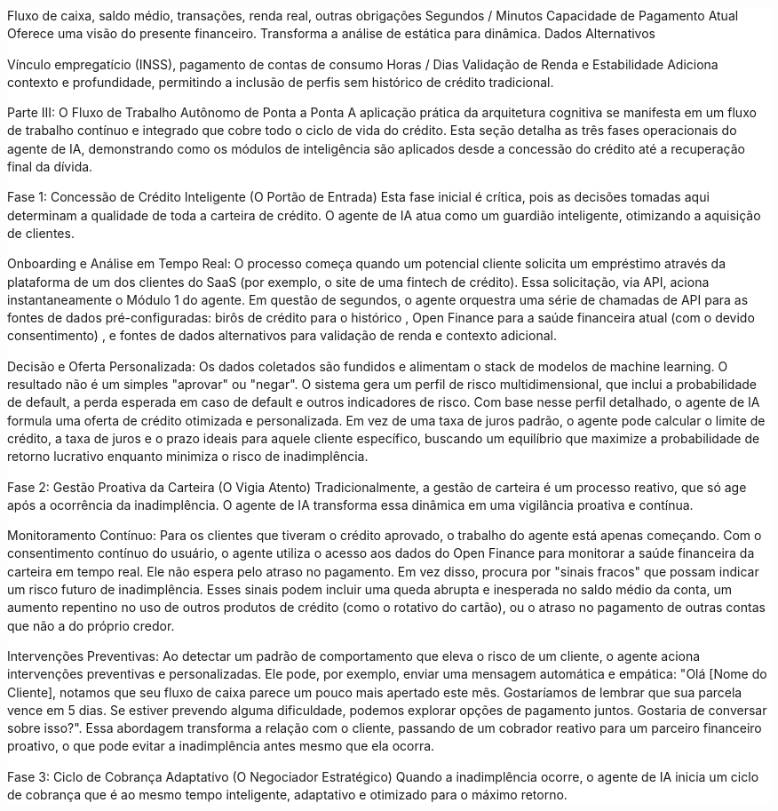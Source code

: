 Fluxo de caixa, saldo médio, transações, renda real, outras obrigações	Segundos / Minutos	Capacidade de Pagamento Atual	Oferece uma visão do presente financeiro. Transforma a análise de estática para dinâmica.
Dados Alternativos 

Vínculo empregatício (INSS), pagamento de contas de consumo	Horas / Dias	Validação de Renda e Estabilidade	Adiciona contexto e profundidade, permitindo a inclusão de perfis sem histórico de crédito tradicional.


Parte III: O Fluxo de Trabalho Autônomo de Ponta a Ponta
A aplicação prática da arquitetura cognitiva se manifesta em um fluxo de trabalho contínuo e integrado que cobre todo o ciclo de vida do crédito. Esta seção detalha as três fases operacionais do agente de IA, demonstrando como os módulos de inteligência são aplicados desde a concessão do crédito até a recuperação final da dívida.

Fase 1: Concessão de Crédito Inteligente (O Portão de Entrada)
Esta fase inicial é crítica, pois as decisões tomadas aqui determinam a qualidade de toda a carteira de crédito. O agente de IA atua como um guardião inteligente, otimizando a aquisição de clientes.

Onboarding e Análise em Tempo Real: O processo começa quando um potencial cliente solicita um empréstimo através da plataforma de um dos clientes do SaaS (por exemplo, o site de uma fintech de crédito). Essa solicitação, via API, aciona instantaneamente o Módulo 1 do agente. Em questão de segundos, o agente orquestra uma série de chamadas de API para as fontes de dados pré-configuradas: birôs de crédito para o histórico , Open Finance para a saúde financeira atual (com o devido consentimento) , e fontes de dados alternativos para validação de renda e contexto adicional.

Decisão e Oferta Personalizada: Os dados coletados são fundidos e alimentam o stack de modelos de machine learning. O resultado não é um simples "aprovar" ou "negar". O sistema gera um perfil de risco multidimensional, que inclui a probabilidade de default, a perda esperada em caso de default e outros indicadores de risco. Com base nesse perfil detalhado, o agente de IA formula uma oferta de crédito otimizada e personalizada. Em vez de uma taxa de juros padrão, o agente pode calcular o limite de crédito, a taxa de juros e o prazo ideais para aquele cliente específico, buscando um equilíbrio que maximize a probabilidade de retorno lucrativo enquanto minimiza o risco de inadimplência.

Fase 2: Gestão Proativa da Carteira (O Vigia Atento)
Tradicionalmente, a gestão de carteira é um processo reativo, que só age após a ocorrência da inadimplência. O agente de IA transforma essa dinâmica em uma vigilância proativa e contínua.

Monitoramento Contínuo: Para os clientes que tiveram o crédito aprovado, o trabalho do agente está apenas começando. Com o consentimento contínuo do usuário, o agente utiliza o acesso aos dados do Open Finance para monitorar a saúde financeira da carteira em tempo real. Ele não espera pelo atraso no pagamento. Em vez disso, procura por "sinais fracos" que possam indicar um risco futuro de inadimplência. Esses sinais podem incluir uma queda abrupta e inesperada no saldo médio da conta, um aumento repentino no uso de outros produtos de crédito (como o rotativo do cartão), ou o atraso no pagamento de outras contas que não a do próprio credor.

Intervenções Preventivas: Ao detectar um padrão de comportamento que eleva o risco de um cliente, o agente aciona intervenções preventivas e personalizadas. Ele pode, por exemplo, enviar uma mensagem automática e empática: "Olá [Nome do Cliente], notamos que seu fluxo de caixa parece um pouco mais apertado este mês. Gostaríamos de lembrar que sua parcela vence em 5 dias. Se estiver prevendo alguma dificuldade, podemos explorar opções de pagamento juntos. Gostaria de conversar sobre isso?". Essa abordagem transforma a relação com o cliente, passando de um cobrador reativo para um parceiro financeiro proativo, o que pode evitar a inadimplência antes mesmo que ela ocorra.

Fase 3: Ciclo de Cobrança Adaptativo (O Negociador Estratégico)
Quando a inadimplência ocorre, o agente de IA inicia um ciclo de cobrança que é ao mesmo tempo inteligente, adaptativo e otimizado para o máximo retorno.
